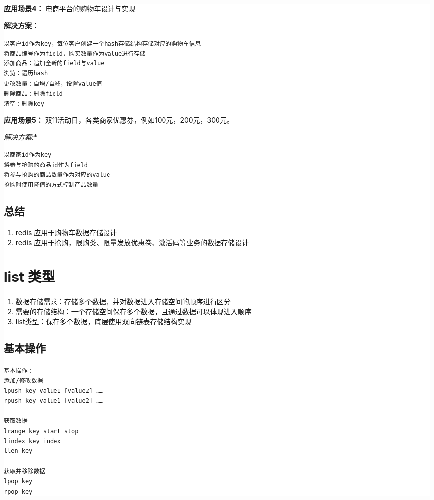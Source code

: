 **应用场景4：**
电商平台的购物车设计与实现

**解决方案：**

```
以客户id作为key，每位客户创建一个hash存储结构存储对应的购物车信息
将商品编号作为field，购买数量作为value进行存储
添加商品：追加全新的field与value
浏览：遍历hash
更改数量：自增/自减，设置value值
删除商品：删除field
清空：删除key
```

**应用场景5：**
双11活动日，各类商家优惠券，例如100元，200元，300元。

**解决方案*:**

```
以商家id作为key
将参与抢购的商品id作为field
将参与抢购的商品数量作为对应的value
抢购时使用降值的方式控制产品数量
```

## 总结

1. redis 应用于购物车数据存储设计
2. redis 应用于抢购，限购类、限量发放优惠卷、激活码等业务的数据存储设计

# list 类型

1. 数据存储需求：存储多个数据，并对数据进入存储空间的顺序进行区分
2. 需要的存储结构：一个存储空间保存多个数据，且通过数据可以体现进入顺序
3. list类型：保存多个数据，底层使用双向链表存储结构实现

## 基本操作

```
基本操作：
添加/修改数据
lpush key value1 [value2] ……
rpush key value1 [value2] ……

获取数据
lrange key start stop
lindex key index
llen key

获取并移除数据
lpop key
rpop key
```
